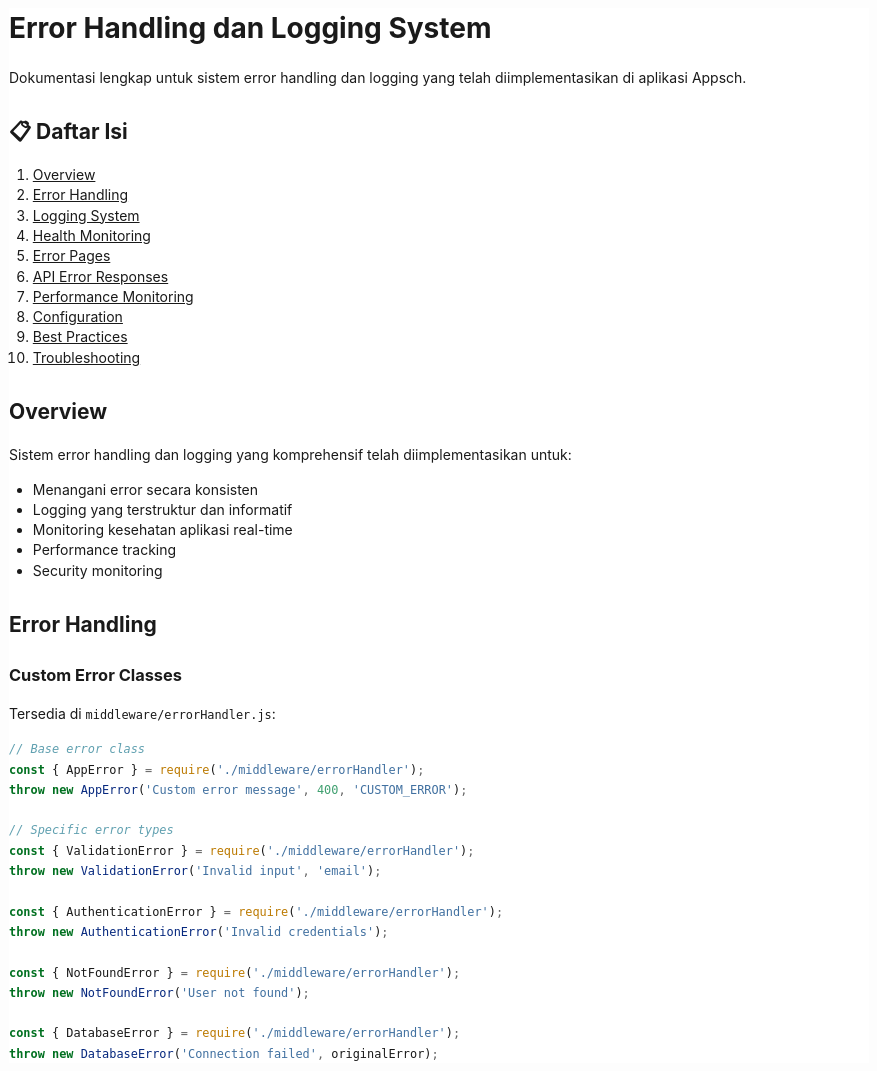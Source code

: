 # Error Handling dan Logging System

Dokumentasi lengkap untuk sistem error handling dan logging yang telah diimplementasikan di aplikasi Appsch.

## 📋 Daftar Isi

1. [Overview](#overview)
2. [Error Handling](#error-handling)
3. [Logging System](#logging-system)
4. [Health Monitoring](#health-monitoring)
5. [Error Pages](#error-pages)
6. [API Error Responses](#api-error-responses)
7. [Performance Monitoring](#performance-monitoring)
8. [Configuration](#configuration)
9. [Best Practices](#best-practices)
10. [Troubleshooting](#troubleshooting)

## Overview

Sistem error handling dan logging yang komprehensif telah diimplementasikan untuk:
- Menangani error secara konsisten
- Logging yang terstruktur dan informatif
- Monitoring kesehatan aplikasi real-time
- Performance tracking
- Security monitoring

## Error Handling

### Custom Error Classes

Tersedia di `middleware/errorHandler.js`:

```javascript
// Base error class
const { AppError } = require('./middleware/errorHandler');
throw new AppError('Custom error message', 400, 'CUSTOM_ERROR');

// Specific error types
const { ValidationError } = require('./middleware/errorHandler');
throw new ValidationError('Invalid input', 'email');

const { AuthenticationError } = require('./middleware/errorHandler');
throw new AuthenticationError('Invalid credentials');

const { NotFoundError } = require('./middleware/errorHandler');
throw new NotFoundError('User not found');

const { DatabaseError } = require('./middleware/errorHandler');
throw new DatabaseError('Connection failed', originalError);
```
